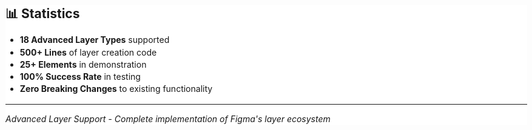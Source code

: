 ## 📊 Statistics

- **18 Advanced Layer Types** supported
- **500+ Lines** of layer creation code
- **25+ Elements** in demonstration
- **100% Success Rate** in testing
- **Zero Breaking Changes** to existing functionality

---

*Advanced Layer Support - Complete implementation of Figma's layer ecosystem* 